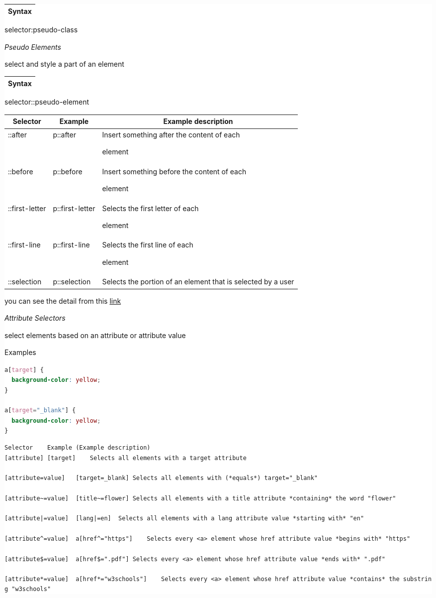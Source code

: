 Syntax | 
--- | 
selector:pseudo-class


*Pseudo Elements*

select and style a part of an element

Syntax | 
--- | 
selector::pseudo-element

Selector       | Example         | Example description
---------------|-----------------|-------------------------------------------------------------
::after        | p::after        | Insert something after the content of each <p> element
::before       | p::before       | Insert something before the content of each <p> element
::first-letter | p::first-letter | Selects the first letter of each <p> element
::first-line   | p::first-line   | Selects the first line of each <p> element
::selection    | p::selection    | Selects the portion of an element that is selected by a user

you can see the detail from this [link](./css-intro-01-Selector-Specifity.md)

*Attribute Selectors*

select elements based on an attribute or attribute value

Examples

```css
a[target] {
  background-color: yellow;
}

a[target="_blank"] {
  background-color: yellow;
}

```

```text
Selector	Example	(Example description)
[attribute]	[target]	Selects all elements with a target attribute

[attribute=value]	[target=_blank]	Selects all elements with (*equals*) target="_blank"

[attribute~=value]	[title~=flower]	Selects all elements with a title attribute *containing* the word "flower"

[attribute|=value]	[lang|=en]	Selects all elements with a lang attribute value *starting with* "en"

[attribute^=value]	a[href^="https"]	Selects every <a> element whose href attribute value *begins with* "https"

[attribute$=value]	a[href$=".pdf"]	Selects every <a> element whose href attribute value *ends with* ".pdf"

[attribute*=value]	a[href*="w3schools"]	Selects every <a> element whose href attribute value *contains* the substring "w3schools"
```
